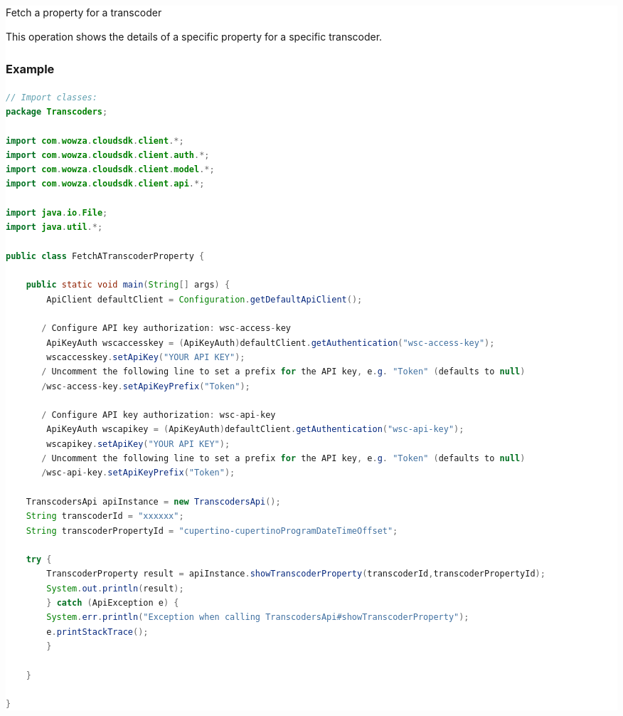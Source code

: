 Fetch a property for a transcoder

This operation shows the details of a specific property for a specific transcoder.

### Example
```java
// Import classes:
package Transcoders;

import com.wowza.cloudsdk.client.*;
import com.wowza.cloudsdk.client.auth.*;
import com.wowza.cloudsdk.client.model.*;
import com.wowza.cloudsdk.client.api.*;

import java.io.File;
import java.util.*;

public class FetchATranscoderProperty {

    public static void main(String[] args) {
        ApiClient defaultClient = Configuration.getDefaultApiClient();

       / Configure API key authorization: wsc-access-key
        ApiKeyAuth wscaccesskey = (ApiKeyAuth)defaultClient.getAuthentication("wsc-access-key");
        wscaccesskey.setApiKey("YOUR API KEY");
       / Uncomment the following line to set a prefix for the API key, e.g. "Token" (defaults to null)
       /wsc-access-key.setApiKeyPrefix("Token");

       / Configure API key authorization: wsc-api-key
        ApiKeyAuth wscapikey = (ApiKeyAuth)defaultClient.getAuthentication("wsc-api-key");
        wscapikey.setApiKey("YOUR API KEY");
       / Uncomment the following line to set a prefix for the API key, e.g. "Token" (defaults to null)
       /wsc-api-key.setApiKeyPrefix("Token");

	TranscodersApi apiInstance = new TranscodersApi();
	String transcoderId = "xxxxxx";
	String transcoderPropertyId = "cupertino-cupertinoProgramDateTimeOffset";

	try {
		TranscoderProperty result = apiInstance.showTranscoderProperty(transcoderId,transcoderPropertyId);
		System.out.println(result);
		} catch (ApiException e) {
	    System.err.println("Exception when calling TranscodersApi#showTranscoderProperty");
	    e.printStackTrace();
		}

    }

}
```
